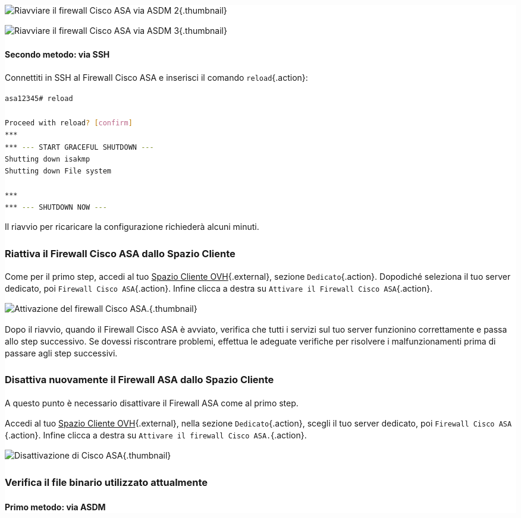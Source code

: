 ![Riavviare il firewall Cisco ASA via ASDM 2](images/asa6.jpg){.thumbnail}

![Riavviare il firewall Cisco ASA via ASDM 3](images/asa7.jpg){.thumbnail}

#### Secondo metodo: via SSH

Connettiti in SSH al Firewall Cisco ASA e inserisci il comando `reload`{.action}: 

```sh
asa12345# reload

Proceed with reload? [confirm]
***
*** --- START GRACEFUL SHUTDOWN ---
Shutting down isakmp
Shutting down File system 

***
*** --- SHUTDOWN NOW ---
```

Il riavvio per ricaricare la configurazione richiederà alcuni minuti.


### Riattiva il Firewall Cisco ASA dallo Spazio Cliente

Come per il primo step, accedi al tuo [Spazio Cliente OVH](https://www.ovh.com/auth/?action=gotomanager&from=https://www.ovh.it/&ovhSubsidiary=it){.external}, sezione `Dedicato`{.action}. Dopodiché seleziona il tuo server dedicato, poi `Firewall Cisco ASA`{.action}. Infine clicca a destra su `Attivare il Firewall Cisco ASA`{.action}.

![Attivazione del firewall Cisco ASA. ](images/customer_panel_asa_enable.png){.thumbnail}

Dopo il riavvio, quando il Firewall Cisco ASA è avviato, verifica che tutti i servizi sul tuo server funzionino correttamente e passa allo step successivo. Se dovessi riscontrare problemi, effettua le adeguate verifiche per risolvere i malfunzionamenti prima di passare agli step successivi. 

### Disattiva nuovamente il Firewall ASA dallo Spazio Cliente

A questo punto è necessario disattivare il Firewall ASA come al primo step.

Accedi al tuo [Spazio Cliente OVH](https://www.ovh.com/auth/?action=gotomanager&from=https://www.ovh.it/&ovhSubsidiary=it){.external}, nella sezione `Dedicato`{.action}, scegli il tuo server dedicato, poi `Firewall Cisco ASA`{.action}. Infine clicca a destra su `Attivare il firewall Cisco ASA.`{.action}.

![Disattivazione di Cisco ASA](images/customer_panel_asa_disable.png){.thumbnail}


### Verifica il file binario utilizzato attualmente

#### Primo metodo: via ASDM
